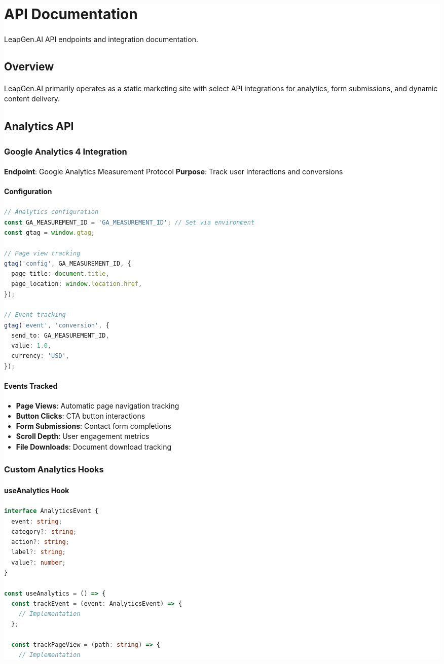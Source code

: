 # API Documentation

LeapGen.AI API endpoints and integration documentation.

## Overview

LeapGen.AI primarily operates as a static marketing site with select API integrations for analytics, form submissions, and dynamic content delivery.

## Analytics API

### Google Analytics 4 Integration

**Endpoint**: Google Analytics Measurement Protocol
**Purpose**: Track user interactions and conversions

#### Configuration
```typescript
// Analytics configuration
const GA_MEASUREMENT_ID = 'GA_MEASUREMENT_ID'; // Set via environment
const gtag = window.gtag;

// Page view tracking
gtag('config', GA_MEASUREMENT_ID, {
  page_title: document.title,
  page_location: window.location.href,
});

// Event tracking
gtag('event', 'conversion', {
  send_to: GA_MEASUREMENT_ID,
  value: 1.0,
  currency: 'USD',
});
```

#### Events Tracked
- **Page Views**: Automatic page navigation tracking
- **Button Clicks**: CTA button interactions
- **Form Submissions**: Contact form completions
- **Scroll Depth**: User engagement metrics
- **File Downloads**: Document download tracking

### Custom Analytics Hooks

#### useAnalytics Hook
```typescript
interface AnalyticsEvent {
  event: string;
  category?: string;
  action?: string;
  label?: string;
  value?: number;
}

const useAnalytics = () => {
  const trackEvent = (event: AnalyticsEvent) => {
    // Implementation
  };

  const trackPageView = (path: string) => {
    // Implementation
```